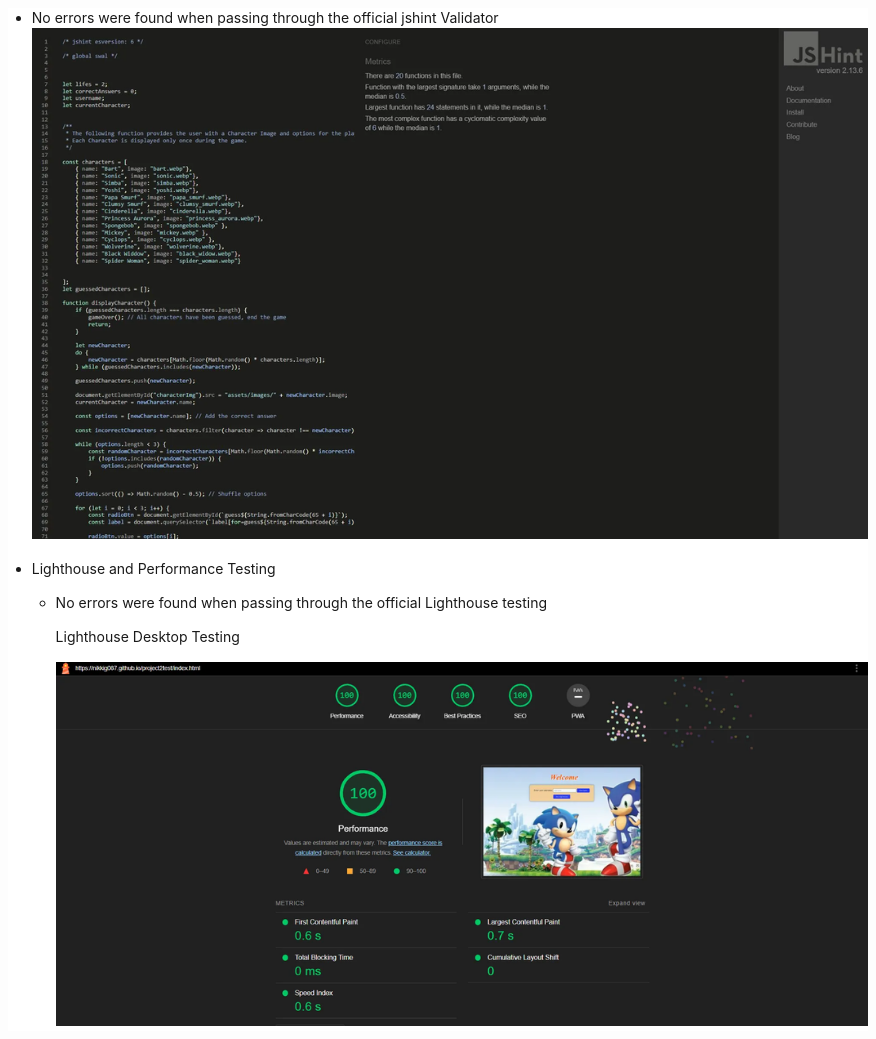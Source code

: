   - No errors were found when passing through the official jshint Validator ![jshint validator](docs/testing/jshint_script.webp)

- Lighthouse and Performance Testing
  - No errors were found when passing through the official Lighthouse testing 
   
    Lighthouse Desktop Testing

    ![Username Form page Lighthouse testing on Desktop](docs/testing/lighthouse_index_desktop.webp)
